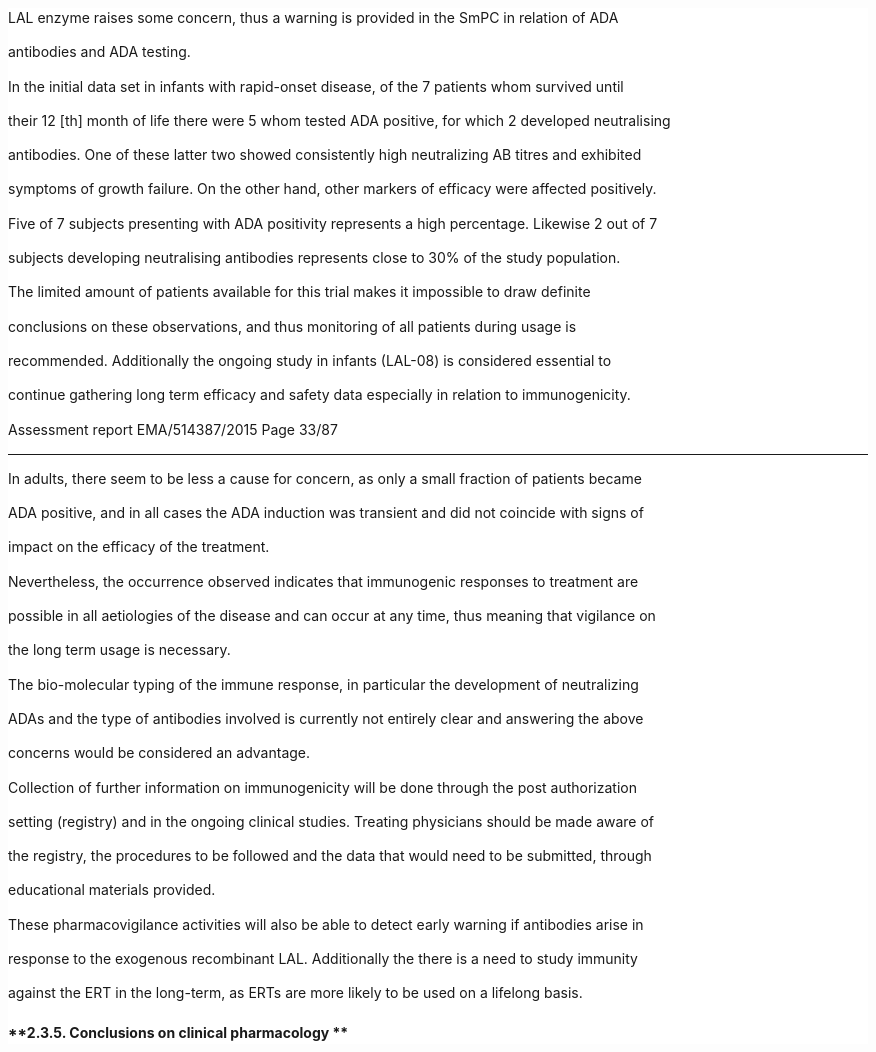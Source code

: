 LAL enzyme raises some concern, thus a warning is provided in the SmPC in relation of ADA

antibodies and ADA testing.

In the initial data set in infants with rapid-onset disease, of the 7 patients whom survived until

their 12 [th] month of life there were 5 whom tested ADA positive, for which 2 developed neutralising

antibodies. One of these latter two showed consistently high neutralizing AB titres and exhibited

symptoms of growth failure. On the other hand, other markers of efficacy were affected positively.

Five of 7 subjects presenting with ADA positivity represents a high percentage. Likewise 2 out of 7

subjects developing neutralising antibodies represents close to 30% of the study population.

The limited amount of patients available for this trial makes it impossible to draw definite

conclusions on these observations, and thus monitoring of all patients during usage is

recommended. Additionally the ongoing study in infants (LAL-08) is considered essential to

continue gathering long term efficacy and safety data especially in relation to immunogenicity.

Assessment report
EMA/514387/2015 Page 33/87


-----

In adults, there seem to be less a cause for concern, as only a small fraction of patients became

ADA positive, and in all cases the ADA induction was transient and did not coincide with signs of

impact on the efficacy of the treatment.

Nevertheless, the occurrence observed indicates that immunogenic responses to treatment are

possible in all aetiologies of the disease and can occur at any time, thus meaning that vigilance on

the long term usage is necessary.

The bio-molecular typing of the immune response, in particular the development of neutralizing

ADAs and the type of antibodies involved is currently not entirely clear and answering the above

concerns would be considered an advantage.

Collection of further information on immunogenicity will be done through the post authorization

setting (registry) and in the ongoing clinical studies. Treating physicians should be made aware of

the registry, the procedures to be followed and the data that would need to be submitted, through

educational materials provided.

These pharmacovigilance activities will also be able to detect early warning if antibodies arise in

response to the exogenous recombinant LAL. Additionally the there is a need to study immunity

against the ERT in the long-term, as ERTs are more likely to be used on a lifelong basis.
#### **2.3.5. Conclusions on clinical pharmacology **
